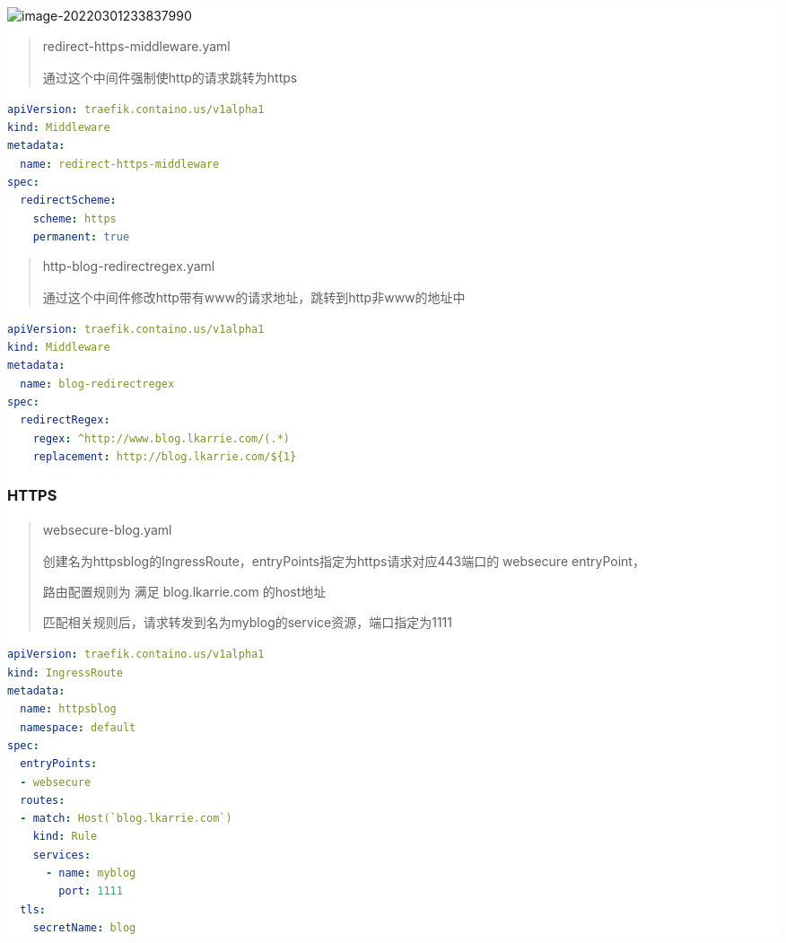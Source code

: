 ![image-20220301233837990](https://image.lkarrie.com/images/2022/03/01/traefik-blog-backend.png)

> redirect-https-middleware.yaml 
>
> 通过这个中间件强制使http的请求跳转为https

```yaml
apiVersion: traefik.containo.us/v1alpha1
kind: Middleware
metadata:
  name: redirect-https-middleware
spec:
  redirectScheme:
    scheme: https
    permanent: true
```

> http-blog-redirectregex.yaml
>
> 通过这个中间件修改http带有www的请求地址，跳转到http非www的地址中

```yaml
apiVersion: traefik.containo.us/v1alpha1
kind: Middleware
metadata:
  name: blog-redirectregex
spec:
  redirectRegex:
    regex: ^http://www.blog.lkarrie.com/(.*)
    replacement: http://blog.lkarrie.com/${1}
```

### HTTPS

> websecure-blog.yaml
>
> 创建名为httpsblog的IngressRoute，entryPoints指定为https请求对应443端口的 websecure entryPoint，
>
> 路由配置规则为 满足 blog.lkarrie.com 的host地址
>
> 匹配相关规则后，请求转发到名为myblog的service资源，端口指定为1111

```yaml
apiVersion: traefik.containo.us/v1alpha1
kind: IngressRoute
metadata:
  name: httpsblog
  namespace: default
spec:
  entryPoints:
  - websecure
  routes:
  - match: Host(`blog.lkarrie.com`)
    kind: Rule
    services:
      - name: myblog
        port: 1111
  tls:
    secretName: blog
```
